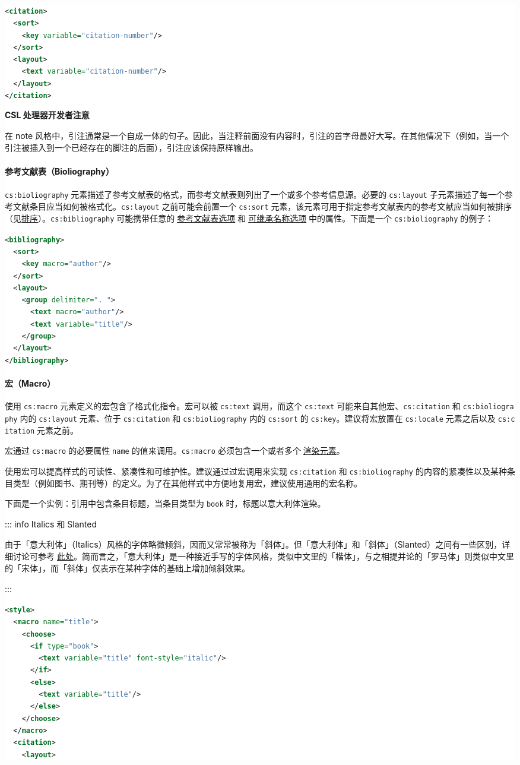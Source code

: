 ```xml
<citation>
  <sort>
    <key variable="citation-number"/>
  </sort>
  <layout>
    <text variable="citation-number"/>
  </layout>
</citation>
```

**CSL 处理器开发者注意**

在 note 风格中，引注通常是一个自成一体的句子。因此，当注释前面没有内容时，引注的首字母最好大写。在其他情况下（例如，当一个引注被插入到一个已经存在的脚注的后面），引注应该保持原样输出。

#### 参考文献表（Bioliography）

`cs:bioliography` 元素描述了参考文献表的格式，而参考文献表则列出了一个或多个参考信息源。必要的 `cs:layout` 子元素描述了每一个参考文献条目应当如何被格式化。`cs:layout` 之前可能会前置一个 `cs:sort` 元素，该元素可用于指定参考文献表内的参考文献应当如何被排序（见[排序](#排序)）。`cs:bibliography` 可能携带任意的 [参考文献表选项](#参考文献表选项) 和 [可继承名称选项](#可继承的名称选项) 中的属性。下面是一个 `cs:bioliography` 的例子：

```xml
<bibliography>
  <sort>
    <key macro="author"/>
  </sort>
  <layout>
    <group delimiter=". ">
      <text macro="author"/>
      <text variable="title"/>
    </group>
  </layout>
</bibliography>
```

#### 宏（Macro）

使用 `cs:macro` 元素定义的宏包含了格式化指令。宏可以被 `cs:text` 调用，而这个 `cs:text` 可能来自其他宏、`cs:citation` 和 `cs:bioliography` 内的 `cs:layout` 元素、位于 `cs:citation` 和 `cs:bioliography` 内的 `cs:sort` 的 `cs:key`。建议将宏放置在 `cs:locale` 元素之后以及 `cs:citation` 元素之前。

宏通过 `cs:macro` 的必要属性 `name` 的值来调用。`cs:macro` 必须包含一个或者多个 [渲染元素](#渲染元素)。

使用宏可以提高样式的可读性、紧凑性和可维护性。建议通过过宏调用来实现 `cs:citation` 和 `cs:bioliography` 的内容的紧凑性以及某种条目类型（例如图书、期刊等）的定义。为了在其他样式中方便地复用宏，建议使用通用的宏名称。

下面是一个实例：引用中包含条目标题，当条目类型为 `book` 时，标题以意大利体渲染。

::: info Italics 和 Slanted

由于「意大利体」（Italics）风格的字体略微倾斜，因而又常常被称为「斜体」。但「意大利体」和「斜体」（Slanted）之间有一些区别，详细讨论可参考 [此处](https://tex.stackexchange.com/questions/68931/what-is-the-difference-between-italics-and-slanted-tex)。简而言之，「意大利体」是一种接近手写的字体风格，类似中文里的「楷体」，与之相提并论的「罗马体」则类似中文里的「宋体」，而「斜体」仅表示在某种字体的基础上增加倾斜效果。

:::

```xml
<style>
  <macro name="title">
    <choose>
      <if type="book">
        <text variable="title" font-style="italic"/>
      </if>
      <else>
        <text variable="title"/>
      </else>
    </choose>
  </macro>
  <citation>
    <layout>
```